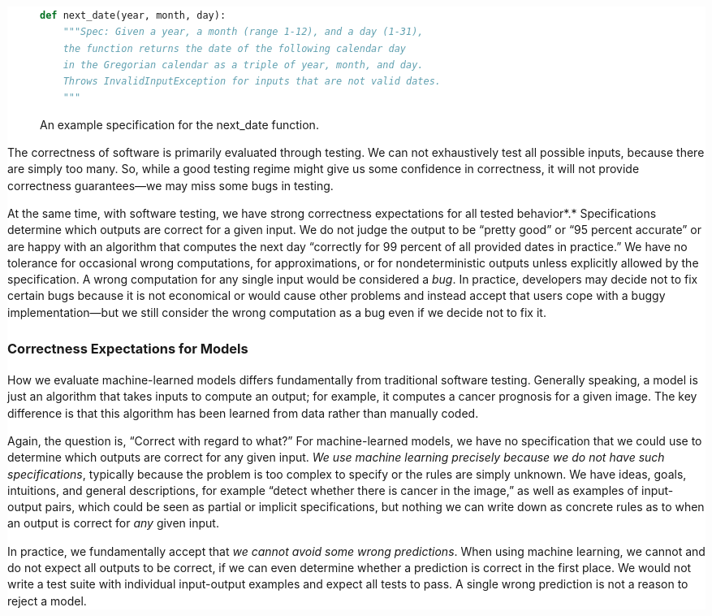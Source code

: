 <figure>

```python
def next_date(year, month, day):
    """Spec: Given a year, a month (range 1-12), and a day (1-31),
    the function returns the date of the following calendar day 
    in the Gregorian calendar as a triple of year, month, and day.
    Throws InvalidInputException for inputs that are not valid dates.
    """
```

<figcaption>

An example specification for the next_date function.

</figcaption>
</figure>

The correctness of software is primarily evaluated through testing. We can not exhaustively test all possible inputs, because there are simply too many. So, while a good testing regime might give us some confidence in correctness, it will not provide correctness guarantees—we may miss some bugs in testing. 

At the same time, with software testing, we have strong correctness expectations for all tested behavior*.* Specifications determine which outputs are correct for a given input. We do not judge the output to be “pretty good” or “95 percent accurate” or are happy with an algorithm that computes the next day “correctly for 99 percent of all provided dates in practice.” We have no tolerance for occasional wrong computations, for approximations, or for nondeterministic outputs unless explicitly allowed by the specification. A wrong computation for any single input would be considered a *bug*. In practice, developers may decide not to fix certain bugs because it is not economical or would cause other problems and instead accept that users cope with a buggy implementation—but we still consider the wrong computation as a bug even if we decide not to fix it.

### Correctness Expectations for Models

How we evaluate machine-learned models differs fundamentally from traditional software testing. Generally speaking, a model is just an algorithm that takes inputs to compute an output; for example, it computes a cancer prognosis for a given image. The key difference is that this algorithm has been learned from data rather than manually coded.

Again, the question is, “Correct with regard to what?” For machine-learned models, we have no specification that we could use to determine which outputs are correct for any given input. *We use machine learning precisely because we do not have such specifications*, typically because the problem is too complex to specify or the rules are simply unknown. We have ideas, goals, intuitions, and general descriptions, for example “detect whether there is cancer in the image,” as well as examples of input-output pairs, which could be seen as partial or implicit specifications, but nothing we can write down as concrete rules as to when an output is correct for *any* given input.

In practice, we fundamentally accept that *we cannot avoid some wrong predictions*. When using machine learning, we cannot and do not expect all outputs to be correct, if we can even determine whether a prediction is correct in the first place. We would not write a test suite with individual input-output examples and expect all tests to pass. A single wrong prediction is not a reason to reject a model. 

<figure>
